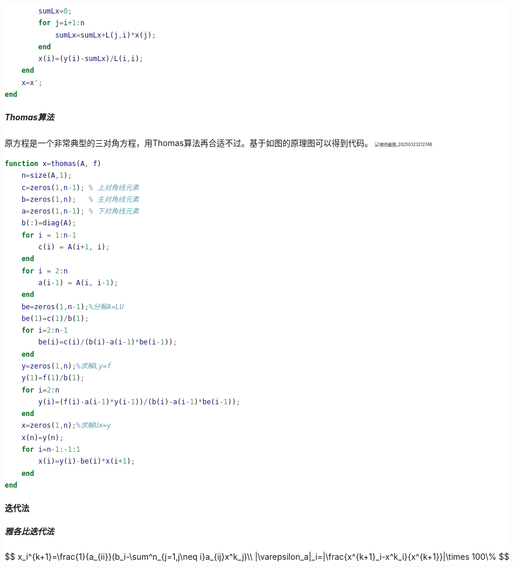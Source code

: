 ```matlab
        sumLx=0;
        for j=i+1:n
            sumLx=sumLx+L(j,i)*x(j);
        end
        x(i)=(y(i)-sumLx)/L(i,i);
    end
    x=x';
end
```

##### Thomas算法

原方程是一个非常典型的三对角方程，用Thomas算法再合适不过。基于如图的原理图可以得到代码。
                                                                   <img src="D:\新建文件夹 (5)\img1\微信截图_20250323212746.png" alt="微信截图_20250323212746" style="zoom:50%;" />

```matlab
function x=thomas(A, f)
    n=size(A,1);
    c=zeros(1,n-1); % 上对角线元素
    b=zeros(1,n);   % 主对角线元素
    a=zeros(1,n-1); % 下对角线元素
    b(:)=diag(A);
    for i = 1:n-1
        c(i) = A(i+1, i);
    end
    for i = 2:n
        a(i-1) = A(i, i-1);
    end
    be=zeros(1,n-1);%分解A=LU
    be(1)=c(1)/b(1);
    for i=2:n-1
        be(i)=c(i)/(b(i)-a(i-1)*be(i-1));
    end
    y=zeros(1,n);%求解Ly=f
    y(1)=f(1)/b(1);
    for i=2:n
        y(i)=(f(i)-a(i-1)*y(i-1))/(b(i)-a(i-1)*be(i-1));
    end
    x=zeros(1,n);%求解Ux=y
    x(n)=y(n);
    for i=n-1:-1:1
        x(i)=y(i)-be(i)*x(i+1);
    end    
end
```

#### 迭代法

##### 雅各比迭代法

$$
x_i^{k+1}=\frac{1}{a_{ii}}(b_i-\sum^n_{j=1,j\neq i}a_{ij}x^k_j)\\
|\varepsilon_a|_i=|\frac{x^{k+1}_i-x^k_i}{x^{k+1}}|\times 100\%
$$
